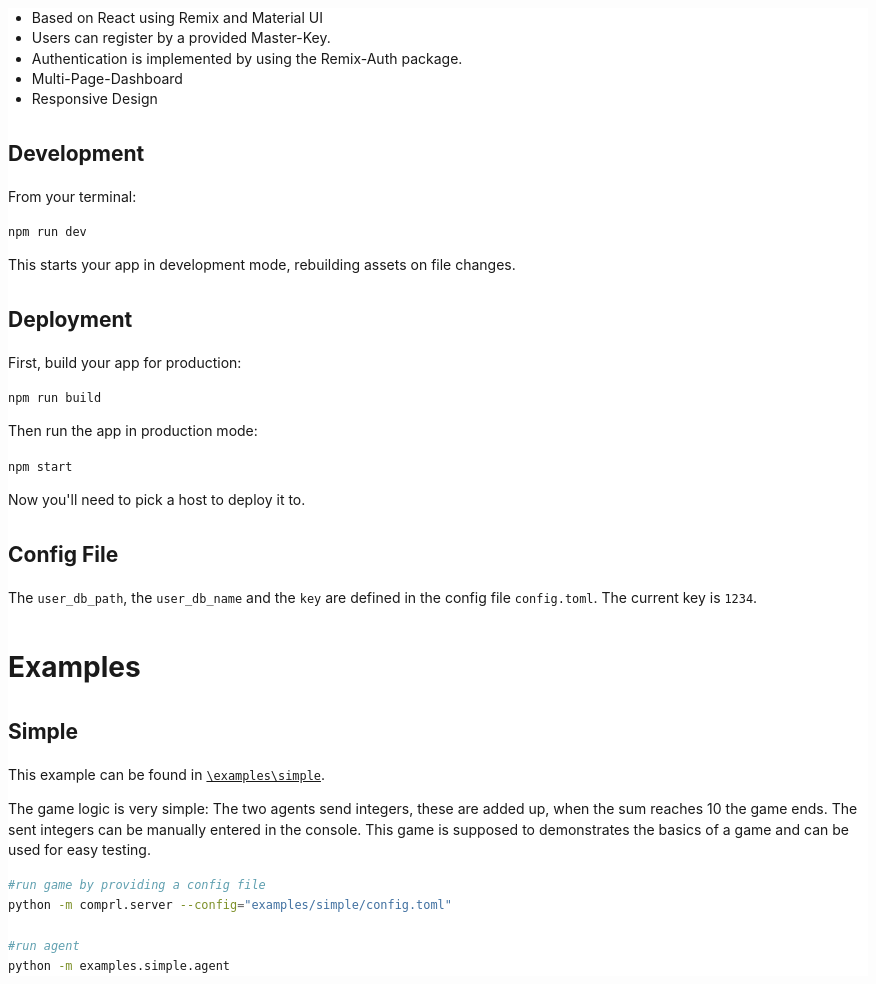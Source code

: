 * Based on React using Remix and Material UI
* Users can register by a provided Master-Key.
* Authentication is implemented by using the Remix-Auth package.
* Multi-Page-Dashboard
* Responsive Design

## Development

From your terminal:

```sh
npm run dev
```

This starts your app in development mode, rebuilding assets on file changes.

## Deployment

First, build your app for production:

```sh
npm run build
```

Then run the app in production mode:

```sh
npm start
```

Now you'll need to pick a host to deploy it to.

## Config File
The `user_db_path`, the `user_db_name` and the `key` are defined in the config file `config.toml`.
The current key is `1234`.

# Examples

## Simple
This example can be found in [`\examples\simple`](https://github.com/martius-lab/teamproject-competition-server/tree/main/examples/simple).

The game logic is very simple: The two agents send integers, these are added up, when the sum reaches 10 the game ends. The sent integers can be manually entered in the console. This game is supposed to demonstrates the basics of a game and can be used for easy testing.
```sh
#run game by providing a config file
python -m comprl.server --config="examples/simple/config.toml"

#run agent
python -m examples.simple.agent
```
